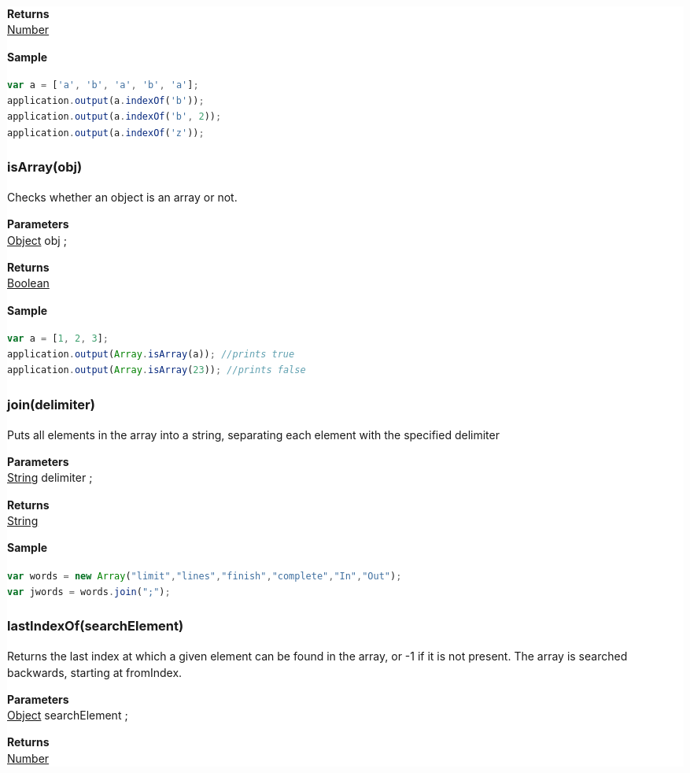 **Returns**\
[Number](./Number.md) 


**Sample**

```javascript
var a = ['a', 'b', 'a', 'b', 'a'];
application.output(a.indexOf('b'));
application.output(a.indexOf('b', 2));
application.output(a.indexOf('z'));
```
### isArray(obj)

Checks whether an object is an array or not.

**Parameters**\
[Object](./Object.md) obj  ;

**Returns**\
[Boolean](./Boolean.md) 


**Sample**

```javascript
var a = [1, 2, 3];
application.output(Array.isArray(a)); //prints true
application.output(Array.isArray(23)); //prints false
```
### join(delimiter)

Puts all elements in the array into a string, separating each element with the specified delimiter

**Parameters**\
[String](./String.md) delimiter  ;

**Returns**\
[String](./String.md) 


**Sample**

```javascript
var words = new Array("limit","lines","finish","complete","In","Out");
var jwords = words.join(";");
```
### lastIndexOf(searchElement)

Returns the last index at which a given element can be found in the array, or -1 if it is not present. The array is searched backwards, starting at fromIndex.

**Parameters**\
[Object](./Object.md) searchElement  ;

**Returns**\
[Number](./Number.md) 

